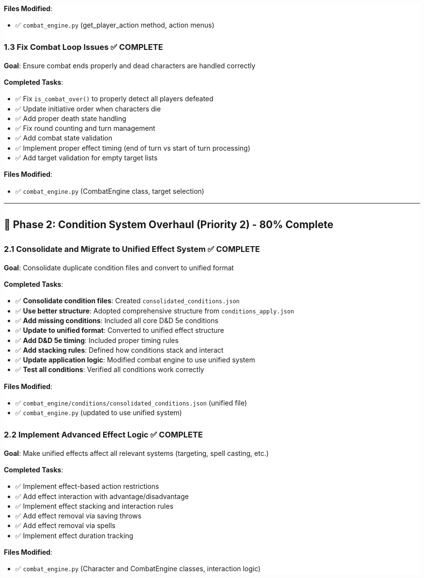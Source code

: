 **Files Modified**:
- ✅ `combat_engine.py` (get_player_action method, action menus)

### 1.3 Fix Combat Loop Issues ✅ COMPLETE
**Goal**: Ensure combat ends properly and dead characters are handled correctly

**Completed Tasks**:
- ✅ Fix `is_combat_over()` to properly detect all players defeated
- ✅ Update initiative order when characters die
- ✅ Add proper death state handling
- ✅ Fix round counting and turn management
- ✅ Add combat state validation
- ✅ Implement proper effect timing (end of turn vs start of turn processing)
- ✅ Add target validation for empty target lists

**Files Modified**:
- ✅ `combat_engine.py` (CombatEngine class, target selection)

---

## 🎯 Phase 2: Condition System Overhaul (Priority 2) - 80% Complete

### 2.1 Consolidate and Migrate to Unified Effect System ✅ COMPLETE
**Goal**: Consolidate duplicate condition files and convert to unified format

**Completed Tasks**:
- ✅ **Consolidate condition files**: Created `consolidated_conditions.json`
- ✅ **Use better structure**: Adopted comprehensive structure from `conditions_apply.json`
- ✅ **Add missing conditions**: Included all core D&D 5e conditions
- ✅ **Update to unified format**: Converted to unified effect structure
- ✅ **Add D&D 5e timing**: Included proper timing rules
- ✅ **Add stacking rules**: Defined how conditions stack and interact
- ✅ **Update application logic**: Modified combat engine to use unified system
- ✅ **Test all conditions**: Verified all conditions work correctly

**Files Modified**:
- ✅ `combat_engine/conditions/consolidated_conditions.json` (unified file)
- ✅ `combat_engine.py` (updated to use unified system)

### 2.2 Implement Advanced Effect Logic ✅ COMPLETE
**Goal**: Make unified effects affect all relevant systems (targeting, spell casting, etc.)

**Completed Tasks**:
- ✅ Implement effect-based action restrictions
- ✅ Add effect interaction with advantage/disadvantage
- ✅ Implement effect stacking and interaction rules
- ✅ Add effect removal via saving throws
- ✅ Add effect removal via spells
- ✅ Implement effect duration tracking

**Files Modified**:
- ✅ `combat_engine.py` (Character and CombatEngine classes, interaction logic)
